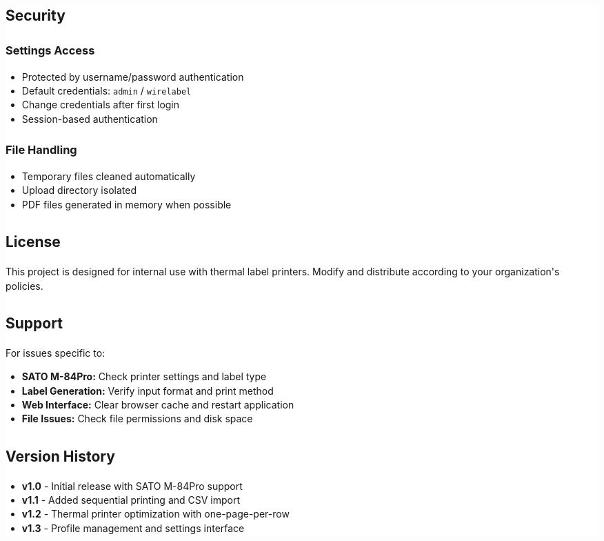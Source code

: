 ## Security

### Settings Access
- Protected by username/password authentication
- Default credentials: `admin` / `wirelabel`
- Change credentials after first login
- Session-based authentication

### File Handling
- Temporary files cleaned automatically
- Upload directory isolated
- PDF files generated in memory when possible

## License

This project is designed for internal use with thermal label printers. Modify and distribute according to your organization's policies.

## Support

For issues specific to:
- **SATO M-84Pro:** Check printer settings and label type
- **Label Generation:** Verify input format and print method
- **Web Interface:** Clear browser cache and restart application
- **File Issues:** Check file permissions and disk space

## Version History

- **v1.0** - Initial release with SATO M-84Pro support
- **v1.1** - Added sequential printing and CSV import
- **v1.2** - Thermal printer optimization with one-page-per-row
- **v1.3** - Profile management and settings interface
